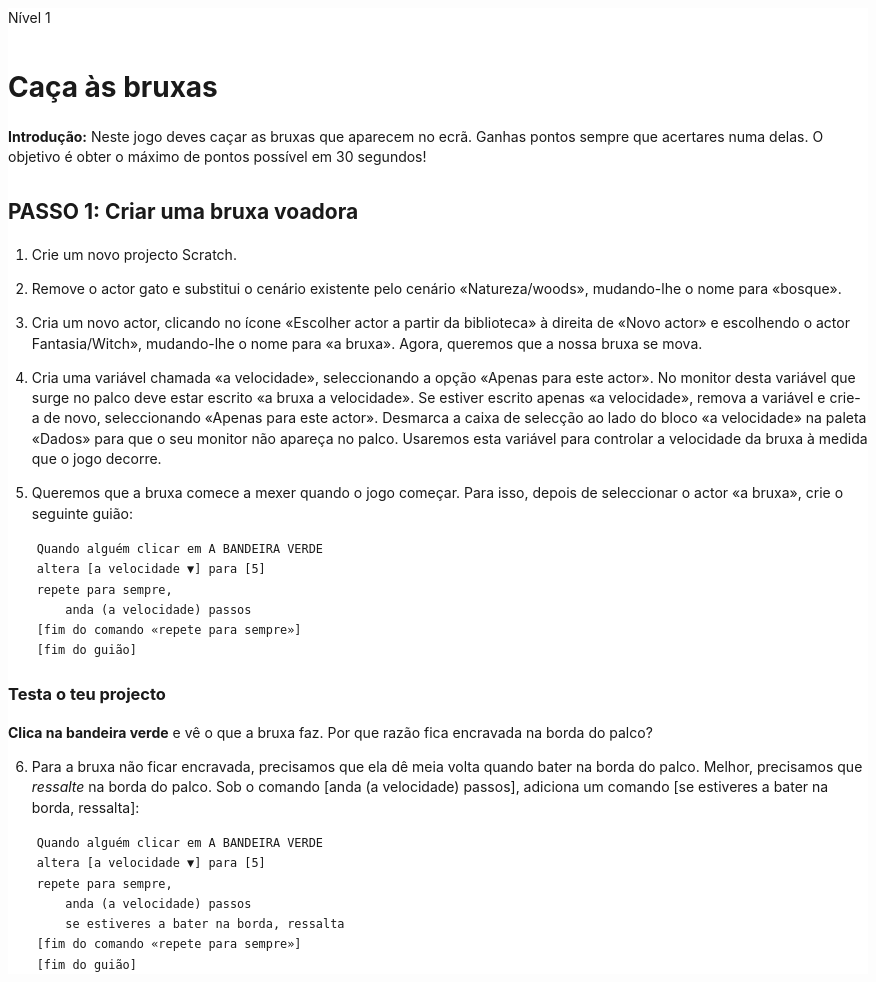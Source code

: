 Nível 1

# Caça às bruxas

__Introdução:__
Neste jogo deves caçar as bruxas que aparecem no ecrã. Ganhas pontos sempre que
acertares numa delas. O objetivo é obter o máximo de pontos possível em 30
segundos!

## PASSO 1: Criar uma bruxa voadora

1. Crie um novo projecto Scratch.

2. Remove o actor gato e substitui o cenário existente pelo cenário
«Natureza/woods», mudando-lhe o nome para «bosque».

3. Cria um novo actor, clicando no ícone «Escolher actor a partir da biblioteca»
à direita de «Novo actor» e escolhendo o actor Fantasia/Witch», mudando-lhe o
nome para «a bruxa». Agora, queremos que a nossa bruxa se mova.

4. Cria uma variável chamada «a velocidade», seleccionando a opção «Apenas para
este actor». No monitor desta variável que surge no palco deve estar escrito «a
bruxa a velocidade». Se estiver escrito apenas «a velocidade», remova a variável
e crie-a de novo, seleccionando «Apenas para este actor». Desmarca a caixa de
selecção ao lado do bloco «a velocidade» na paleta «Dados» para que o seu
monitor não apareça no palco. Usaremos esta variável para controlar a velocidade
da bruxa à medida que o jogo decorre.

5. Queremos que a bruxa comece a mexer quando o jogo começar. Para isso, depois
de seleccionar o actor «a bruxa», crie o seguinte guião:

```scratch
	Quando alguém clicar em A BANDEIRA VERDE
	altera [a velocidade ▼] para [5]
	repete para sempre,
		anda (a velocidade) passos
	[fim do comando «repete para sempre»]
	[fim do guião]
```
		
### Testa o teu projecto

__Clica na bandeira verde__ e vê o que a bruxa faz. Por que razão fica encravada
na borda do palco?

6. Para a bruxa não ficar encravada, precisamos que ela dê meia volta quando
bater na borda do palco. Melhor, precisamos que _ressalte_ na borda do palco.
Sob o comando [anda (a velocidade) passos], adiciona um  comando [se estiveres a
bater na borda, ressalta]:

```scratch
	Quando alguém clicar em A BANDEIRA VERDE
	altera [a velocidade ▼] para [5]
	repete para sempre,
		anda (a velocidade) passos
		se estiveres a bater na borda, ressalta
	[fim do comando «repete para sempre»]
	[fim do guião]
```
		